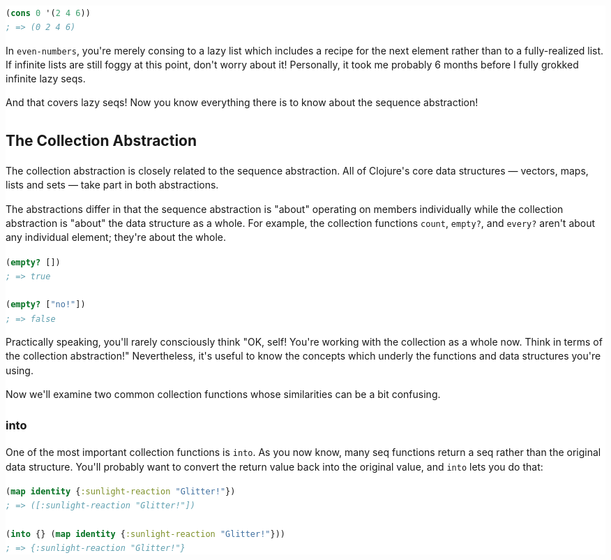 ```clojure
(cons 0 '(2 4 6))
; => (0 2 4 6)
```

In `even-numbers`, you're merely consing to a lazy list which includes
a recipe for the next element rather than to a fully-realized list. If
infinite lists are still foggy at this point, don't worry about it!
Personally, it took me probably 6 months before I fully grokked
infinite lazy seqs.

And that covers lazy seqs! Now you know everything there is to know
about the sequence abstraction!

## The Collection Abstraction

The collection abstraction is closely related to the sequence
abstraction. All of Clojure's core data structures &mdash; vectors,
maps, lists and sets &mdash; take part in both abstractions.

The abstractions differ in that the sequence abstraction is "about"
operating on members individually while the collection abstraction is
"about" the data structure as a whole. For example, the collection
functions `count`, `empty?`, and `every?` aren't about any individual
element; they're about the whole.

```clojure
(empty? [])
; => true

(empty? ["no!"])
; => false
```

Practically speaking, you'll rarely consciously think "OK, self!
You're working with the collection as a whole now. Think in terms of
the collection abstraction!" Nevertheless, it's useful to know the
concepts which underly the functions and data structures you're using.

Now we'll examine two common collection functions whose similarities
can be a bit confusing.

### into

One of the most important collection functions is `into`. As you now
know, many seq functions return a seq rather than the original data
structure. You'll probably want to convert the return value back into
the original value, and `into` lets you do that:

```clojure
(map identity {:sunlight-reaction "Glitter!"})
; => ([:sunlight-reaction "Glitter!"])

(into {} (map identity {:sunlight-reaction "Glitter!"}))
; => {:sunlight-reaction "Glitter!"}
```
